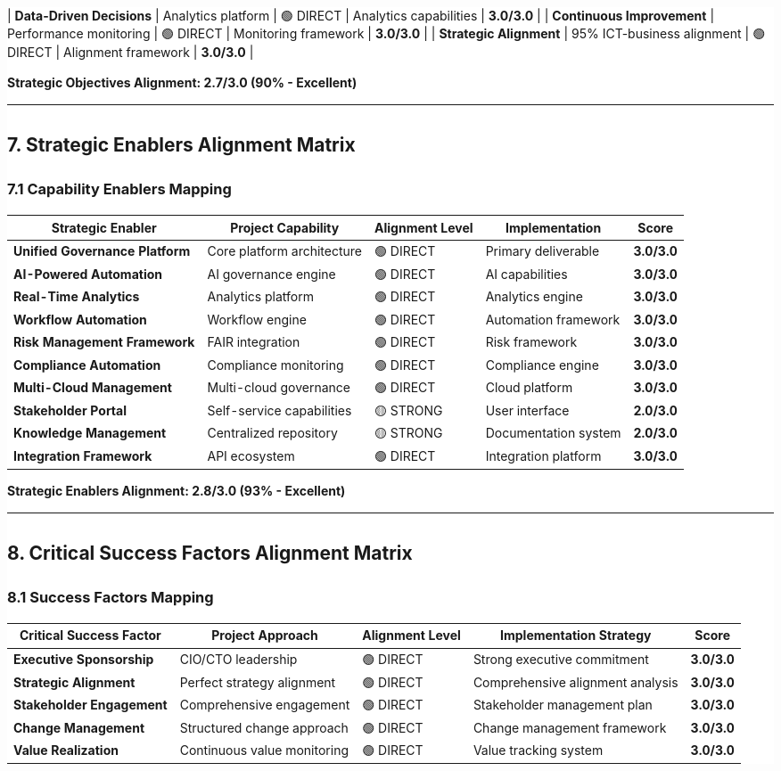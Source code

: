 | **Data-Driven Decisions** | Analytics platform | 🟢 DIRECT | Analytics capabilities | **3.0/3.0** |
| **Continuous Improvement** | Performance monitoring | 🟢 DIRECT | Monitoring framework | **3.0/3.0** |
| **Strategic Alignment** | 95% ICT-business alignment | 🟢 DIRECT | Alignment framework | **3.0/3.0** |

**Strategic Objectives Alignment: 2.7/3.0 (90% - Excellent)**

---

## 7. Strategic Enablers Alignment Matrix

### 7.1 Capability Enablers Mapping

| Strategic Enabler | Project Capability | Alignment Level | Implementation | Score |
|-------------------|-------------------|-----------------|----------------|-------|
| **Unified Governance Platform** | Core platform architecture | 🟢 DIRECT | Primary deliverable | **3.0/3.0** |
| **AI-Powered Automation** | AI governance engine | 🟢 DIRECT | AI capabilities | **3.0/3.0** |
| **Real-Time Analytics** | Analytics platform | 🟢 DIRECT | Analytics engine | **3.0/3.0** |
| **Workflow Automation** | Workflow engine | 🟢 DIRECT | Automation framework | **3.0/3.0** |
| **Risk Management Framework** | FAIR integration | 🟢 DIRECT | Risk framework | **3.0/3.0** |
| **Compliance Automation** | Compliance monitoring | 🟢 DIRECT | Compliance engine | **3.0/3.0** |
| **Multi-Cloud Management** | Multi-cloud governance | 🟢 DIRECT | Cloud platform | **3.0/3.0** |
| **Stakeholder Portal** | Self-service capabilities | 🟡 STRONG | User interface | **2.0/3.0** |
| **Knowledge Management** | Centralized repository | 🟡 STRONG | Documentation system | **2.0/3.0** |
| **Integration Framework** | API ecosystem | 🟢 DIRECT | Integration platform | **3.0/3.0** |

**Strategic Enablers Alignment: 2.8/3.0 (93% - Excellent)**

---

## 8. Critical Success Factors Alignment Matrix

### 8.1 Success Factors Mapping

| Critical Success Factor | Project Approach | Alignment Level | Implementation Strategy | Score |
|------------------------|------------------|-----------------|------------------------|-------|
| **Executive Sponsorship** | CIO/CTO leadership | 🟢 DIRECT | Strong executive commitment | **3.0/3.0** |
| **Strategic Alignment** | Perfect strategy alignment | 🟢 DIRECT | Comprehensive alignment analysis | **3.0/3.0** |
| **Stakeholder Engagement** | Comprehensive engagement | 🟢 DIRECT | Stakeholder management plan | **3.0/3.0** |
| **Change Management** | Structured change approach | 🟢 DIRECT | Change management framework | **3.0/3.0** |
| **Value Realization** | Continuous value monitoring | 🟢 DIRECT | Value tracking system | **3.0/3.0** |
